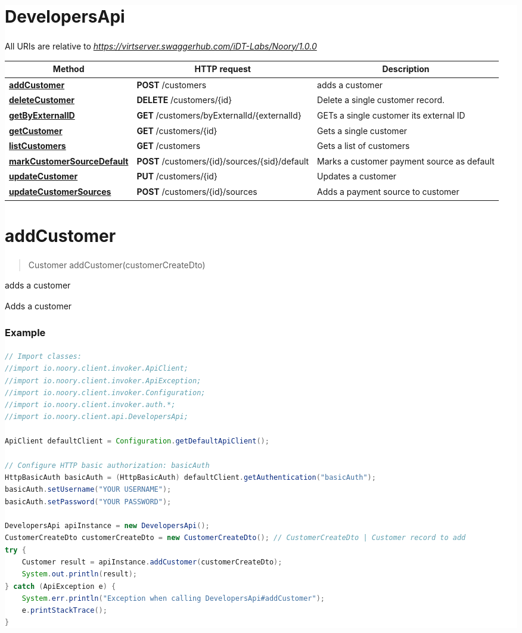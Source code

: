 # DevelopersApi

All URIs are relative to *https://virtserver.swaggerhub.com/iDT-Labs/Noory/1.0.0*

Method | HTTP request | Description
------------- | ------------- | -------------
[**addCustomer**](DevelopersApi.md#addCustomer) | **POST** /customers | adds a customer
[**deleteCustomer**](DevelopersApi.md#deleteCustomer) | **DELETE** /customers/{id} | Delete a single customer record.
[**getByExternalID**](DevelopersApi.md#getByExternalID) | **GET** /customers/byExternalId/{externalId} | GETs a single customer its external ID
[**getCustomer**](DevelopersApi.md#getCustomer) | **GET** /customers/{id} | Gets a single customer
[**listCustomers**](DevelopersApi.md#listCustomers) | **GET** /customers | Gets a list of customers
[**markCustomerSourceDefault**](DevelopersApi.md#markCustomerSourceDefault) | **POST** /customers/{id}/sources/{sid}/default | Marks a customer payment source as default
[**updateCustomer**](DevelopersApi.md#updateCustomer) | **PUT** /customers/{id} | Updates a customer
[**updateCustomerSources**](DevelopersApi.md#updateCustomerSources) | **POST** /customers/{id}/sources | Adds a payment source to customer


<a name="addCustomer"></a>
# **addCustomer**
> Customer addCustomer(customerCreateDto)

adds a customer

Adds a customer

### Example
```java
// Import classes:
//import io.noory.client.invoker.ApiClient;
//import io.noory.client.invoker.ApiException;
//import io.noory.client.invoker.Configuration;
//import io.noory.client.invoker.auth.*;
//import io.noory.client.api.DevelopersApi;

ApiClient defaultClient = Configuration.getDefaultApiClient();

// Configure HTTP basic authorization: basicAuth
HttpBasicAuth basicAuth = (HttpBasicAuth) defaultClient.getAuthentication("basicAuth");
basicAuth.setUsername("YOUR USERNAME");
basicAuth.setPassword("YOUR PASSWORD");

DevelopersApi apiInstance = new DevelopersApi();
CustomerCreateDto customerCreateDto = new CustomerCreateDto(); // CustomerCreateDto | Customer record to add
try {
    Customer result = apiInstance.addCustomer(customerCreateDto);
    System.out.println(result);
} catch (ApiException e) {
    System.err.println("Exception when calling DevelopersApi#addCustomer");
    e.printStackTrace();
}
```
